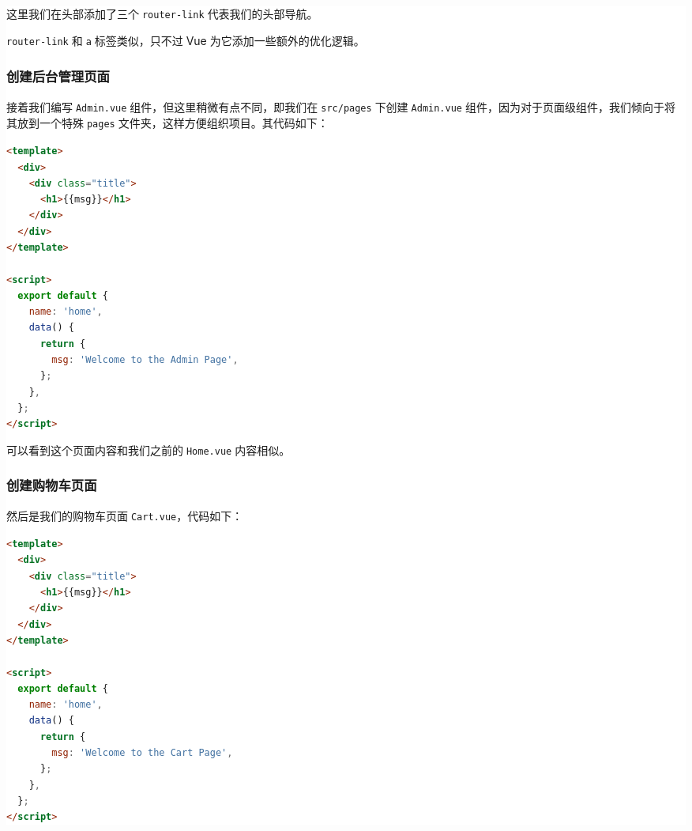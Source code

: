 这里我们在头部添加了三个 `router-link` 代表我们的头部导航。

`router-link` 和 `a` 标签类似，只不过 Vue 为它添加一些额外的优化逻辑。

### 创建后台管理页面

接着我们编写 `Admin.vue` 组件，但这里稍微有点不同，即我们在 `src/pages` 下创建 `Admin.vue` 组件，因为对于页面级组件，我们倾向于将其放到一个特殊 `pages` 文件夹，这样方便组织项目。其代码如下：

```html src/pages/Admin.vue https://github.com/tuture-dev/vue-online-shop-frontend/blob/19a30e7/src/pages/Admin.vue 查看完整代码
<template>
  <div>
    <div class="title">
      <h1>{{msg}}</h1>
    </div>
  </div>
</template>

<script>
  export default {
    name: 'home',
    data() {
      return {
        msg: 'Welcome to the Admin Page',
      };
    },
  };
</script>
```

可以看到这个页面内容和我们之前的 `Home.vue` 内容相似。

### 创建购物车页面

然后是我们的购物车页面 `Cart.vue`，代码如下：

```html src/pages/Cart.vue https://github.com/tuture-dev/vue-online-shop-frontend/blob/19a30e7/src/pages/Cart.vue 查看完整代码
<template>
  <div>
    <div class="title">
      <h1>{{msg}}</h1>
    </div>
  </div>
</template>

<script>
  export default {
    name: 'home',
    data() {
      return {
        msg: 'Welcome to the Cart Page',
      };
    },
  };
</script>
```
